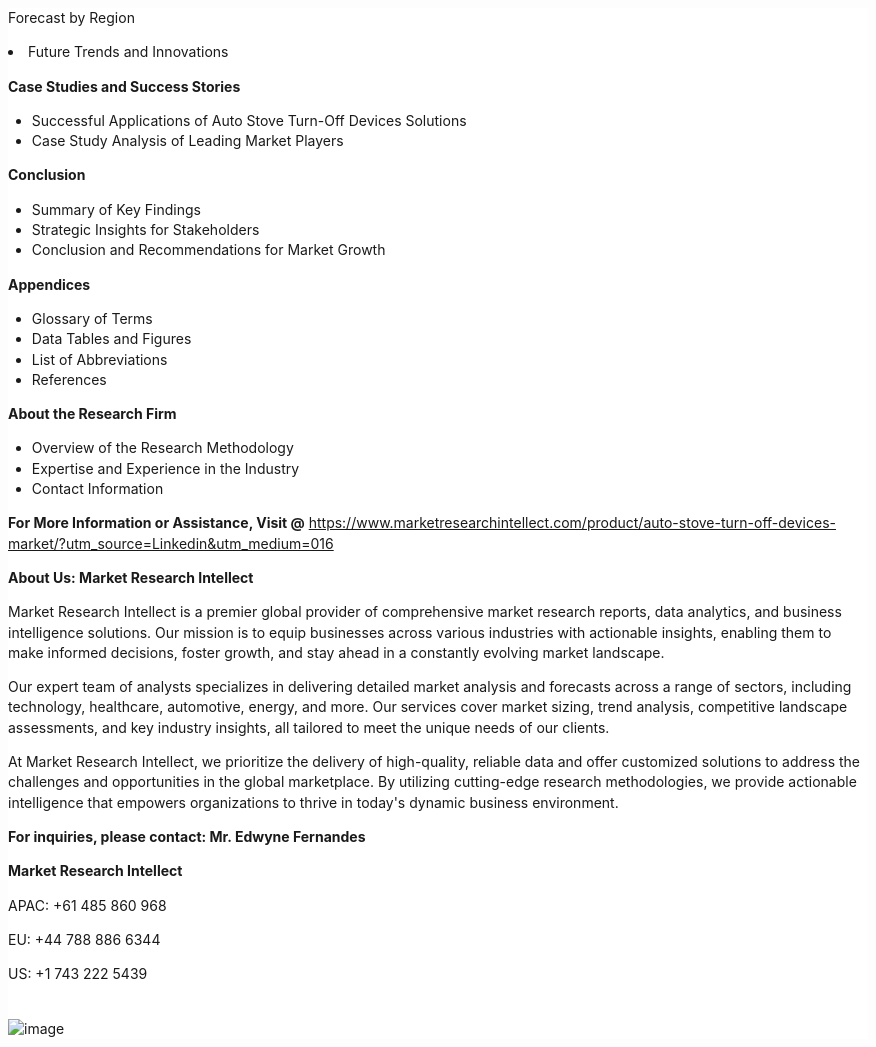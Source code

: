 Forecast by Region</li><li>Future Trends and Innovations</li></ul><p><strong>Case Studies and Success Stories</strong></p><ul><li>Successful Applications of Auto Stove Turn-Off Devices Solutions</li><li>Case Study Analysis of Leading Market Players</li></ul><p><strong>Conclusion</strong></p><ul><li>Summary of Key Findings</li><li>Strategic Insights for Stakeholders</li><li>Conclusion and Recommendations for Market Growth</li></ul><p><strong>Appendices</strong></p><ul><li>Glossary of Terms</li><li>Data Tables and Figures</li><li>List of Abbreviations</li><li>References</li></ul><p><strong>About the Research Firm</strong></p><ul><li>Overview of the Research Methodology</li><li>Expertise and Experience in the Industry</li><li>Contact Information</li></ul></div><div class="article-main__content" data-test-id="publishing-text-block"><p><span class="font-[700]"><strong>For More Information or Assistance, Visit @</strong>&nbsp;<a href="https://www.marketresearchintellect.com/product/auto-stove-turn-off-devices-market/?utm_source=Linkedin&utm_medium=016">https://www.marketresearchintellect.com/product/auto-stove-turn-off-devices-market/?utm_source=Linkedin&utm_medium=016</a></span></p><p><strong>About Us: Market Research Intellect</strong></p><p>Market Research Intellect is a premier global provider of comprehensive market research reports, data analytics, and business intelligence solutions. Our mission is to equip businesses across various industries with actionable insights, enabling them to make informed decisions, foster growth, and stay ahead in a constantly evolving market landscape.</p><p>Our expert team of analysts specializes in delivering detailed market analysis and forecasts across a range of sectors, including technology, healthcare, automotive, energy, and more. Our services cover market sizing, trend analysis, competitive landscape assessments, and key industry insights, all tailored to meet the unique needs of our clients.</p><p>At Market Research Intellect, we prioritize the delivery of high-quality, reliable data and offer customized solutions to address the challenges and opportunities in the global marketplace. By utilizing cutting-edge research methodologies, we provide actionable intelligence that empowers organizations to thrive in today's dynamic business environment.</p><p><strong>For inquiries, please contact: Mr. Edwyne Fernandes</strong></p><p><strong>Market Research Intellect</strong></p><p>APAC: +61 485 860 968</p><p>EU: +44 788 886 6344</p><p>US: +1 743 222 5439</p></div><div class="article-main__content" data-test-id="publishing-text-block">&nbsp;</div>
![image](https://github.com/user-attachments/assets/b8c70b0f-fa6e-4edb-8bb2-499a4d1ed687)
